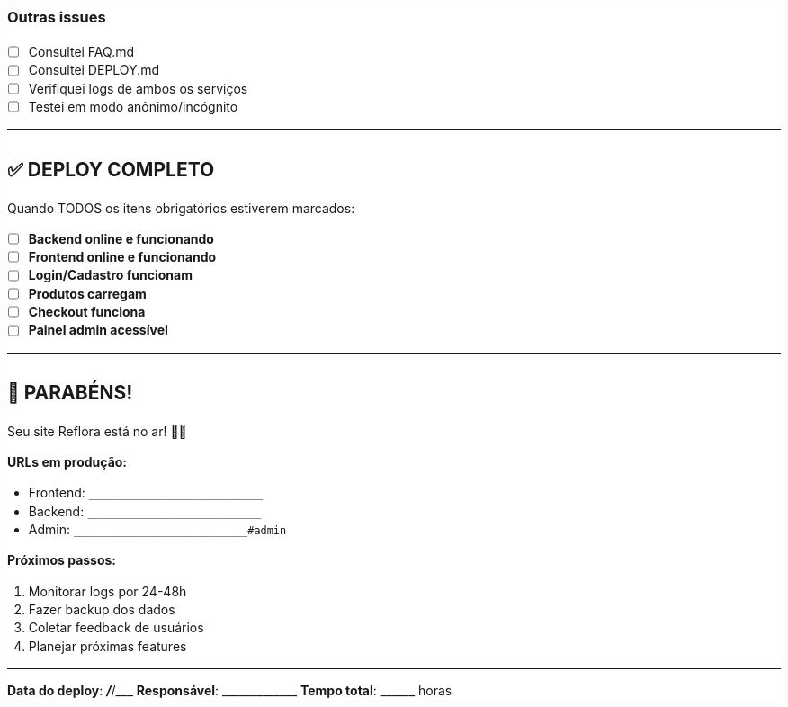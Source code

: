 ### Outras issues
- [ ] Consultei FAQ.md
- [ ] Consultei DEPLOY.md
- [ ] Verifiquei logs de ambos os serviços
- [ ] Testei em modo anônimo/incógnito

---

## ✅ DEPLOY COMPLETO

Quando TODOS os itens obrigatórios estiverem marcados:

- [ ] **Backend online e funcionando**
- [ ] **Frontend online e funcionando**
- [ ] **Login/Cadastro funcionam**
- [ ] **Produtos carregam**
- [ ] **Checkout funciona**
- [ ] **Painel admin acessível**

---

## 🎊 PARABÉNS!

Seu site Reflora está no ar! 🚀🌸

**URLs em produção:**
- Frontend: `___________________________`
- Backend: `___________________________`
- Admin: `___________________________#admin`

**Próximos passos:**
1. Monitorar logs por 24-48h
2. Fazer backup dos dados
3. Coletar feedback de usuários
4. Planejar próximas features

---

**Data do deploy**: ___/___/___
**Responsável**: _____________
**Tempo total**: ______ horas
